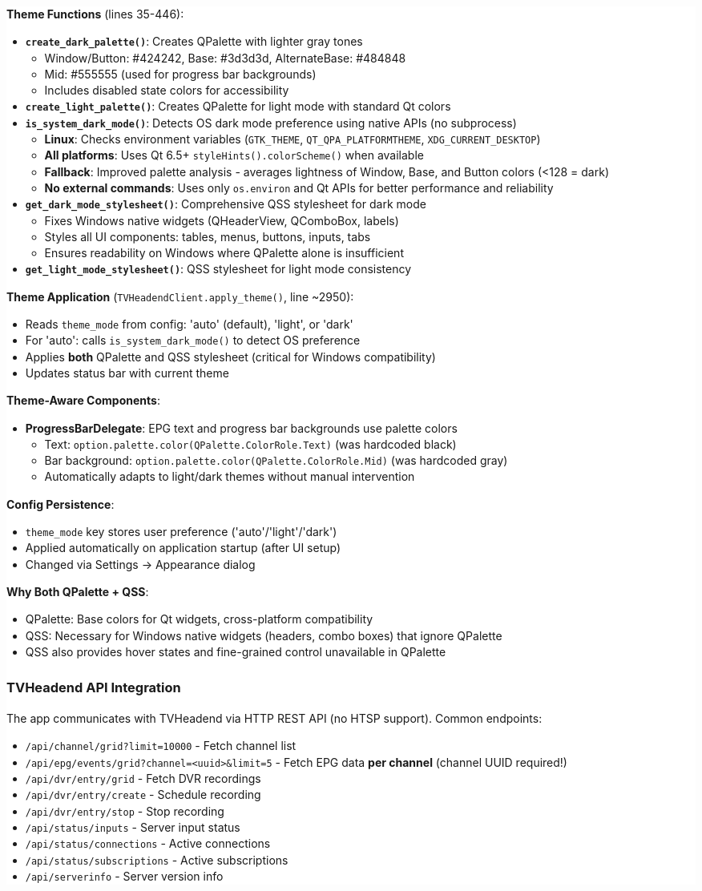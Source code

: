 **Theme Functions** (lines 35-446):
- **`create_dark_palette()`**: Creates QPalette with lighter gray tones
  - Window/Button: #424242, Base: #3d3d3d, AlternateBase: #484848
  - Mid: #555555 (used for progress bar backgrounds)
  - Includes disabled state colors for accessibility
- **`create_light_palette()`**: Creates QPalette for light mode with standard Qt colors
- **`is_system_dark_mode()`**: Detects OS dark mode preference using native APIs (no subprocess)
  - **Linux**: Checks environment variables (`GTK_THEME`, `QT_QPA_PLATFORMTHEME`, `XDG_CURRENT_DESKTOP`)
  - **All platforms**: Uses Qt 6.5+ `styleHints().colorScheme()` when available
  - **Fallback**: Improved palette analysis - averages lightness of Window, Base, and Button colors (<128 = dark)
  - **No external commands**: Uses only `os.environ` and Qt APIs for better performance and reliability
- **`get_dark_mode_stylesheet()`**: Comprehensive QSS stylesheet for dark mode
  - Fixes Windows native widgets (QHeaderView, QComboBox, labels)
  - Styles all UI components: tables, menus, buttons, inputs, tabs
  - Ensures readability on Windows where QPalette alone is insufficient
- **`get_light_mode_stylesheet()`**: QSS stylesheet for light mode consistency

**Theme Application** (`TVHeadendClient.apply_theme()`, line ~2950):
- Reads `theme_mode` from config: 'auto' (default), 'light', or 'dark'
- For 'auto': calls `is_system_dark_mode()` to detect OS preference
- Applies **both** QPalette and QSS stylesheet (critical for Windows compatibility)
- Updates status bar with current theme

**Theme-Aware Components**:
- **ProgressBarDelegate**: EPG text and progress bar backgrounds use palette colors
  - Text: `option.palette.color(QPalette.ColorRole.Text)` (was hardcoded black)
  - Bar background: `option.palette.color(QPalette.ColorRole.Mid)` (was hardcoded gray)
  - Automatically adapts to light/dark themes without manual intervention

**Config Persistence**:
- `theme_mode` key stores user preference ('auto'/'light'/'dark')
- Applied automatically on application startup (after UI setup)
- Changed via Settings → Appearance dialog

**Why Both QPalette + QSS**:
- QPalette: Base colors for Qt widgets, cross-platform compatibility
- QSS: Necessary for Windows native widgets (headers, combo boxes) that ignore QPalette
- QSS also provides hover states and fine-grained control unavailable in QPalette

### TVHeadend API Integration

The app communicates with TVHeadend via HTTP REST API (no HTSP support). Common endpoints:
- `/api/channel/grid?limit=10000` - Fetch channel list
- `/api/epg/events/grid?channel=<uuid>&limit=5` - Fetch EPG data **per channel** (channel UUID required!)
- `/api/dvr/entry/grid` - Fetch DVR recordings
- `/api/dvr/entry/create` - Schedule recording
- `/api/dvr/entry/stop` - Stop recording
- `/api/status/inputs` - Server input status
- `/api/status/connections` - Active connections
- `/api/status/subscriptions` - Active subscriptions
- `/api/serverinfo` - Server version info
